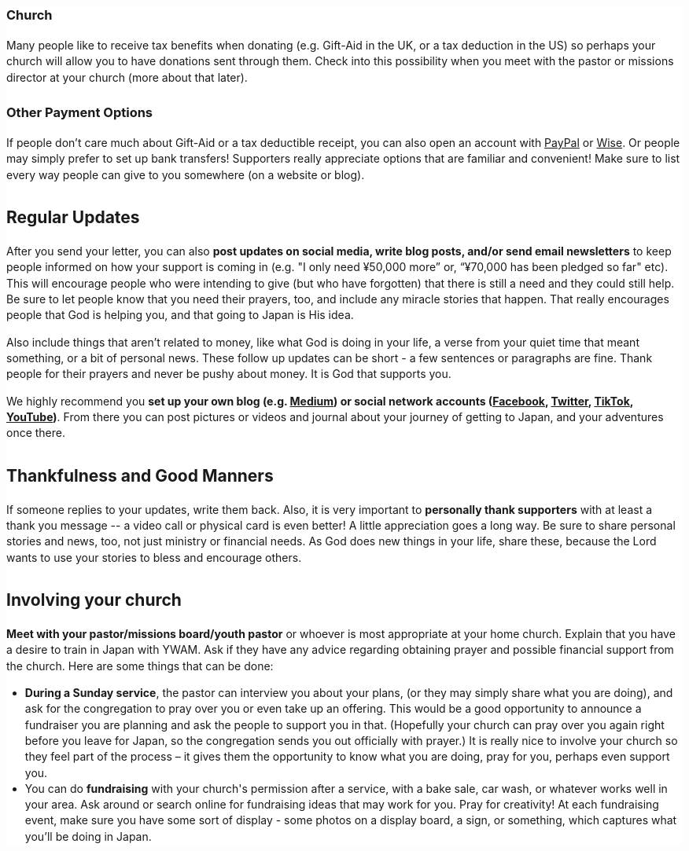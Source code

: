 ### Church

Many people like to receive tax benefits when donating (e.g. Gift-Aid in the UK, or a tax deduction in the US) so perhaps your church will allow you to have donations sent through them. Check into this possibility when you meet with the pastor or missions director at your church (more about that later).

### Other Payment Options

If people don’t care much about Gift-Aid or a tax deductible receipt, you can also open an account with [PayPal](https://www.paypal.com) or [Wise](https://wise.com/). Or people may simply prefer to set up bank transfers! Supporters really appreciate options that are familiar and convenient! Make sure to list every way people can give to you somewhere (on a website or blog).

## Regular Updates

After you send your letter, you can also **post updates on social media, write blog posts, and/or send email newsletters** to keep people informed on how your support is coming in (e.g. "I only need ¥50,000 more” or, “¥70,000 has been pledged so far" etc). This will encourage people who were intending to give (but who have forgotten) that there is still a need and they could still help. Be sure to let people know that you need their prayers, too, and include any miracle stories that happen. That really encourages people that God is helping you, and that going to Japan is His idea.

Also include things that aren’t related to money, like what God is doing in your life, a verse from your quiet time that meant something, or a bit of personal news. These follow up updates can be short - a few sentences or paragraphs are fine. Thank people for their prayers and never be pushy about money. It is God that supports you.

We highly recommend you **set up your own blog (e.g. [Medium](https://medium.com)) or social network accounts ([Facebook](https://www.facebook.com/), [Twitter](https://twitter.com/), [TikTok](https://www.tiktok.com/), [YouTube](https://www.youtube.com/))**. From there you can post pictures or videos and journal about your journey of getting to Japan, and your adventures once there.

## Thankfulness and Good Manners

If someone replies to your updates, write them back. Also, it is very important to **personally thank supporters** with at least a thank you message -- a video call or physical card is even better! A little appreciation goes a long way. Be sure to share personal stories and news, too, not just ministry or financial needs. As God does new things in your life, share these, because the Lord wants to use your stories to bless and encourage others.

## Involving your church

**Meet with your pastor/missions board/youth pastor** or whoever is most appropriate at your home church. Explain that you have a desire to train in Japan with YWAM. Ask if they have any advice regarding obtaining prayer and possible financial support from the church. Here are some things that can be done:

- **During a Sunday service**, the pastor can interview you about your plans, (or they may simply share what you are doing), and ask for the congregation to pray over you or even take up an offering. This would be a good opportunity to announce a fundraiser you are planning and ask the people to support you in that. (Hopefully your church can pray over you again right before you leave for Japan, so the congregation sends you out officially with prayer.) It is really nice to involve your church so they feel part of the process – it gives them the opportunity to know what you are doing, pray for you, perhaps even support you.
- You can do **fundraising** with your church's permission after a service, with a bake sale, car wash, or whatever works well in your area. Ask around or search online for fundraising ideas that may work for you. Pray for creativity! At each fundraising event, make sure you have some sort of display - some photos on a display board, a sign, or something, which captures what you’ll be doing in Japan.